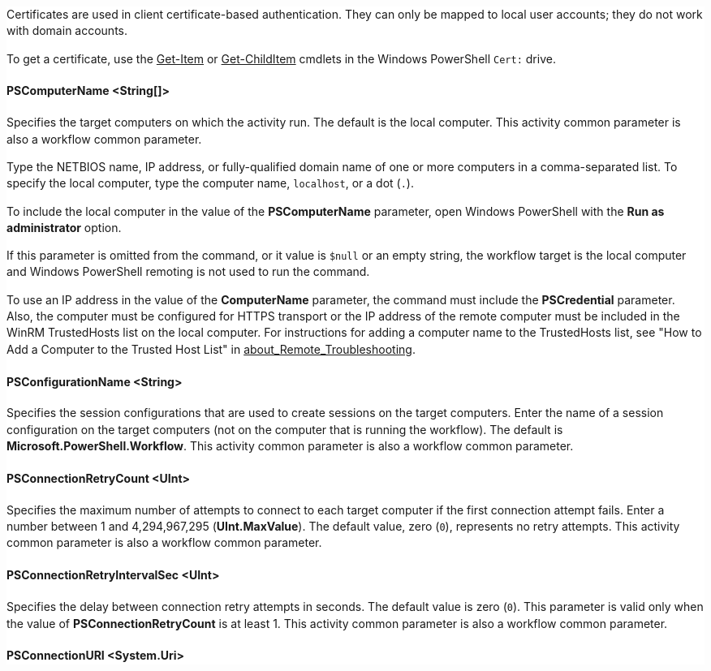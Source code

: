 Certificates are used in client certificate-based authentication. They can only
be mapped to local user accounts; they do not work with domain accounts.

To get a certificate, use the [Get-Item](xref:Microsoft.PowerShell.Management.Get-Item)
or [Get-ChildItem](xref:Microsoft.PowerShell.Management.Get-ChildItem)
cmdlets in the Windows PowerShell `Cert:` drive.

#### PSComputerName \<String[]\>

Specifies the target computers on which the activity run. The default is the
local computer. This activity common parameter is also a workflow common
parameter.

Type the NETBIOS name, IP address, or fully-qualified domain name of one or
more computers in a comma-separated list. To specify the local computer, type
the computer name, `localhost`, or a dot (`.`).

To include the local computer in the value of the **PSComputerName** parameter,
open Windows PowerShell with the **Run as administrator** option.

If this parameter is omitted from the command, or it value is `$null` or an
empty string, the workflow target is the local computer and Windows PowerShell
remoting is not used to run the command.

To use an IP address in the value of the **ComputerName** parameter, the command
must include the **PSCredential** parameter. Also, the computer must be
configured for HTTPS transport or the IP address of the remote computer must be
included in the WinRM TrustedHosts list on the local computer. For instructions
for adding a computer name to the TrustedHosts list, see "How to Add a Computer
to the Trusted Host List" in
[about_Remote_Troubleshooting](../../Microsoft.PowerShell.Core/About/about_Remote_Troubleshooting.md).

#### PSConfigurationName \<String\>

Specifies the session configurations that are used to create sessions on the
target computers. Enter the name of a session configuration on the target
computers (not on the computer that is running the workflow). The default is
**Microsoft.PowerShell.Workflow**. This activity common parameter is also a
workflow common parameter.

#### PSConnectionRetryCount \<UInt\>

Specifies the maximum number of attempts to connect to each target computer if
the first connection attempt fails. Enter a number between 1 and 4,294,967,295
(**UInt.MaxValue**). The default value, zero (`0`), represents no retry
attempts. This activity common parameter is also a workflow common parameter.

#### PSConnectionRetryIntervalSec \<UInt\>

Specifies the delay between connection retry attempts in seconds. The default
value is zero (`0`). This parameter is valid only when the value of
**PSConnectionRetryCount** is at least 1. This activity common parameter is also
a workflow common parameter.

#### PSConnectionURI \<System.Uri\>
